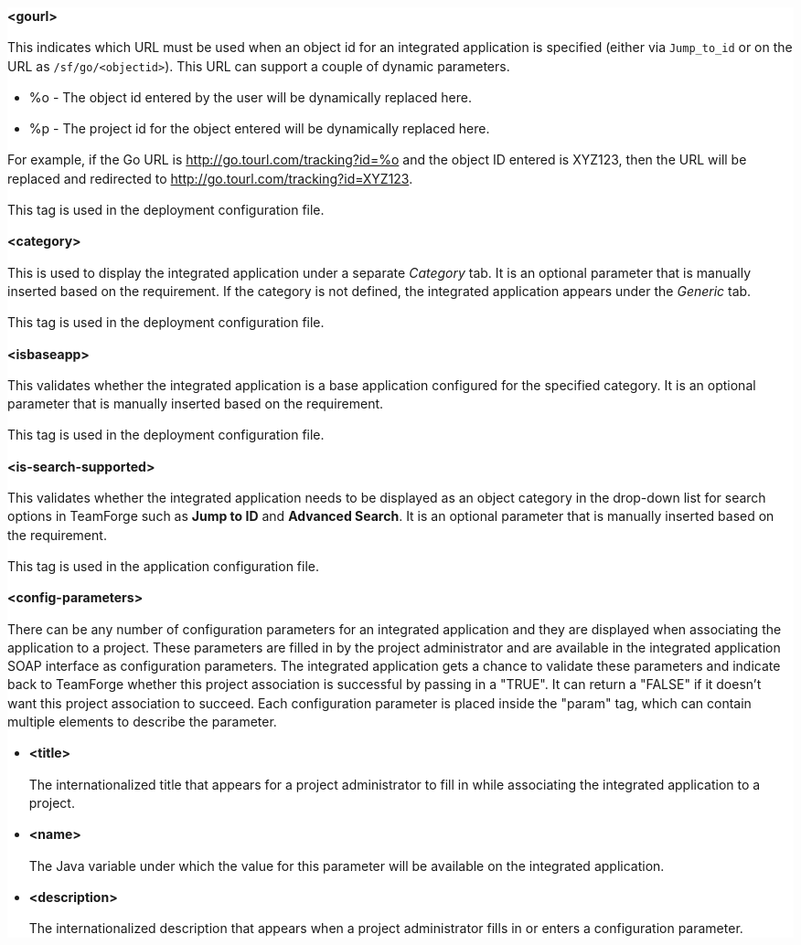 **\<gourl\>**

This indicates which URL must be used when an object id for an integrated application is specified (either via `Jump_to_id` or on the URL as `/sf/go/<objectid>`). This URL can support a couple of dynamic parameters.

 * %o - The object id entered by the user will be dynamically replaced here.

 * %p - The project id for the object entered will be dynamically replaced here.

For example, if the Go URL is http://go.tourl.com/tracking?id=%o and the object ID entered is XYZ123, then the URL will be replaced and redirected to http://go.tourl.com/tracking?id=XYZ123.

This tag is used in the deployment configuration file.

**\<category\>**

This is used to display the integrated application under a separate _Category_ tab. It is an optional parameter that is manually inserted based on the requirement. If the category is not defined, the integrated application appears under the _Generic_ tab.

This tag is used in the deployment configuration file.

**\<isbaseapp\>**

This validates whether the integrated application is a base application configured for the specified category. It is an optional parameter that is manually inserted based on the requirement.

This tag is used in the deployment configuration file.

**\<is-search-supported\>**

This validates whether the integrated application needs to be displayed as an object category in the drop-down list for search options in TeamForge such as **Jump to ID** and **Advanced Search**. It is an optional parameter that is manually inserted based on the requirement.

This tag is used in the application configuration file.

**\<config-parameters\>**

There can be any number of configuration parameters for an integrated application and they are displayed when associating the application to a project. These parameters are filled in by the project administrator and are available in the integrated application SOAP interface as configuration parameters. The integrated application gets a chance to validate these parameters and indicate back to TeamForge whether this project association is successful by passing in a "TRUE". It can return a "FALSE" if it doesn’t want this project association to succeed. Each configuration parameter is placed inside the "param" tag, which can contain multiple elements to describe the parameter.

 * **\<title\>**

   The internationalized title that appears for a project administrator to fill in while associating the integrated application to a project.

 * **\<name\>**

   The Java variable under which the value for this parameter will be available on the integrated application.

 * **\<description\>**

   The internationalized description that appears when a project administrator fills in or enters a configuration parameter.
